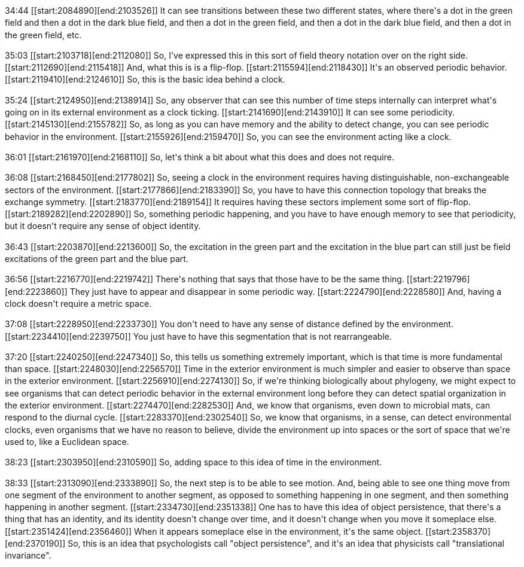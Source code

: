 34:44 [[start:2084890][end:2103526]] It can see transitions between these two different states, where there's a dot in the green field and then a dot in the dark blue field, and then a dot in the green field, and then a dot in the dark blue field, and then a dot in the green field, etc.

35:03 [[start:2103718][end:2112080]] So, I've expressed this in this sort of field theory notation over on the right side.
[[start:2112690][end:2115418]] And, what this is is a flip-flop.
[[start:2115594][end:2118430]] It's an observed periodic behavior.
[[start:2119410][end:2124610]] So, this is the basic idea behind a clock.

35:24 [[start:2124950][end:2138914]] So, any observer that can see this number of time steps internally can interpret what's going on in its external environment as a clock ticking.
[[start:2141690][end:2143910]] It can see some periodicity.
[[start:2145130][end:2155782]] So, as long as you can have memory and the ability to detect change, you can see periodic behavior in the environment.
[[start:2155926][end:2159470]] So, you can see the environment acting like a clock.

36:01 [[start:2161970][end:2168110]] So, let's think a bit about what this does and does not require.

36:08 [[start:2168450][end:2177802]] So, seeing a clock in the environment requires having distinguishable, non-exchangeable sectors of the environment.
[[start:2177866][end:2183390]] So, you have to have this connection topology that breaks the exchange symmetry.
[[start:2183770][end:2189154]] It requires having these sectors implement some sort of flip-flop.
[[start:2189282][end:2202890]] So, something periodic happening, and you have to have enough memory to see that periodicity, but it doesn't require any sense of object identity.

36:43 [[start:2203870][end:2213600]] So, the excitation in the green part and the excitation in the blue part can still just be field excitations of the green part and the blue part.

36:56 [[start:2216770][end:2219742]] There's nothing that says that those have to be the same thing.
[[start:2219796][end:2223860]] They just have to appear and disappear in some periodic way.
[[start:2224790][end:2228580]] And, having a clock doesn't require a metric space.

37:08 [[start:2228950][end:2233730]] You don't need to have any sense of distance defined by the environment.
[[start:2234410][end:2239750]] You just have to have this segmentation that is not rearrangeable.

37:20 [[start:2240250][end:2247340]] So, this tells us something extremely important, which is that time is more fundamental than space.
[[start:2248030][end:2256570]] Time in the exterior environment is much simpler and easier to observe than space in the exterior environment.
[[start:2256910][end:2274130]] So, if we're thinking biologically about phylogeny, we might expect to see organisms that can detect periodic behavior in the external environment long before they can detect spatial organization in the exterior environment.
[[start:2274470][end:2282530]] And, we know that organisms, even down to microbial mats, can respond to the diurnal cycle.
[[start:2283370][end:2302540]] So, we know that organisms, in a sense, can detect environmental clocks, even organisms that we have no reason to believe, divide the environment up into spaces or the sort of space that we're used to, like a Euclidean space.

38:23 [[start:2303950][end:2310590]] So, adding space to this idea of time in the environment.

38:33 [[start:2313090][end:2333890]] So, the next step is to be able to see motion. And, being able to see one thing move from one segment of the environment to another segment, as opposed to something happening in one segment, and then something happening in another segment.
[[start:2334730][end:2351338]] One has to have this idea of object persistence, that there's a thing that has an identity, and its identity doesn't change over time, and it doesn't change when you move it someplace else.
[[start:2351424][end:2356460]] When it appears someplace else in the environment, it's the same object.
[[start:2358370][end:2370190]] So, this is an idea that psychologists call "object persistence", and it's an idea that physicists call "translational invariance".
